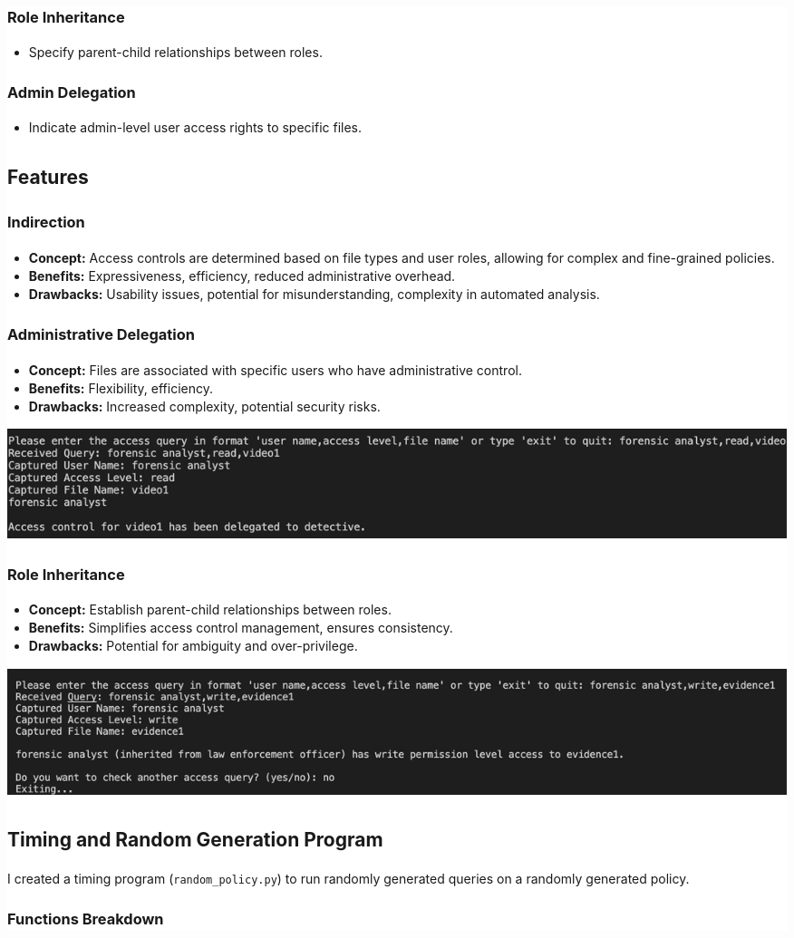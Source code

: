 ### Role Inheritance
- Specify parent-child relationships between roles.

### Admin Delegation
- Indicate admin-level user access rights to specific files.

## Features

### Indirection
- **Concept:** Access controls are determined based on file types and user roles, allowing for complex and fine-grained policies.
- **Benefits:** Expressiveness, efficiency, reduced administrative overhead.
- **Drawbacks:** Usability issues, potential for misunderstanding, complexity in automated analysis.

### Administrative Delegation
- **Concept:** Files are associated with specific users who have administrative control.
- **Benefits:** Flexibility, efficiency.
- **Drawbacks:** Increased complexity, potential security risks.

![Database](/bre_images/abac_AD.png)

### Role Inheritance
- **Concept:** Establish parent-child relationships between roles.
- **Benefits:** Simplifies access control management, ensures consistency.
- **Drawbacks:** Potential for ambiguity and over-privilege.

![Database](/bre_images/abac_RI.png)

## Timing and Random Generation Program

I created a timing program (`random_policy.py`) to run randomly generated queries on a randomly generated policy.

### Functions Breakdown
